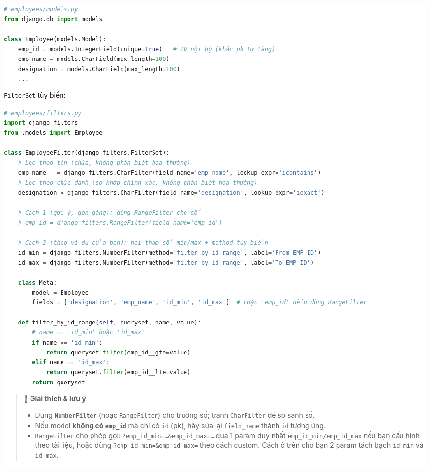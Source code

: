 ```python
# employees/models.py
from django.db import models

class Employee(models.Model):
    emp_id = models.IntegerField(unique=True)   # ID nội bộ (khác pk tự tăng)
    emp_name = models.CharField(max_length=100)
    designation = models.CharField(max_length=100)
    ...
```

`FilterSet` tùy biến:

```python
# employees/filters.py
import django_filters
from .models import Employee

class EmployeeFilter(django_filters.FilterSet):
    # Lọc theo tên (chứa, không phân biệt hoa thường)
    emp_name   = django_filters.CharFilter(field_name='emp_name', lookup_expr='icontains')
    # Lọc theo chức danh (so khớp chính xác, không phân biệt hoa thường)
    designation = django_filters.CharFilter(field_name='designation', lookup_expr='iexact')

    # Cách 1 (gợi ý, gọn gàng): dùng RangeFilter cho số
    # emp_id = django_filters.RangeFilter(field_name='emp_id')

    # Cách 2 (theo ví dụ của bạn): hai tham số min/max + method tùy biến
    id_min = django_filters.NumberFilter(method='filter_by_id_range', label='From EMP ID')
    id_max = django_filters.NumberFilter(method='filter_by_id_range', label='To EMP ID')

    class Meta:
        model = Employee
        fields = ['designation', 'emp_name', 'id_min', 'id_max']  # hoặc 'emp_id' nếu dùng RangeFilter

    def filter_by_id_range(self, queryset, name, value):
        # name == 'id_min' hoặc 'id_max'
        if name == 'id_min':
            return queryset.filter(emp_id__gte=value)
        elif name == 'id_max':
            return queryset.filter(emp_id__lte=value)
        return queryset
```

> 🔎 **Giải thích & lưu ý**
>
> - Dùng **`NumberFilter`** (hoặc `RangeFilter`) cho trường số; tránh `CharFilter` để so sánh số.
> - Nếu model **không có `emp_id`** mà chỉ có `id` (pk), hãy sửa lại `field_name` thành `id` tương ứng.
> - `RangeFilter` cho phép gọi: `?emp_id_min=…&emp_id_max=…` qua 1 param duy nhất `emp_id_min/emp_id_max` nếu bạn cấu hình theo tài liệu, hoặc dùng `?emp_id_min=&emp_id_max=` theo cách custom. Cách ở trên cho bạn 2 param tách bạch `id_min` và `id_max`.

---